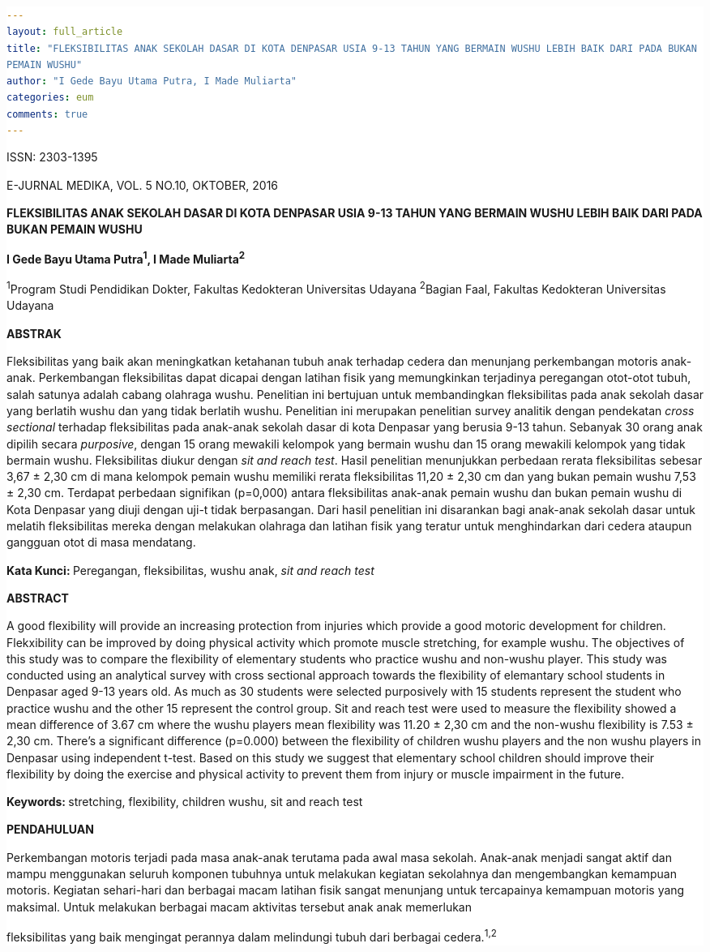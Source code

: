 ```yaml
---
layout: full_article
title: "FLEKSIBILITAS ANAK SEKOLAH DASAR DI KOTA DENPASAR USIA 9-13 TAHUN YANG BERMAIN WUSHU LEBIH BAIK DARI PADA BUKAN PEMAIN WUSHU"
author: "I Gede Bayu Utama Putra, I Made Muliarta"
categories: eum
comments: true
---
```


<p><span class="font0">ISSN: 2303-1395</span></p>
<p><span class="font0">E-JURNAL MEDIKA, VOL. 5 NO.10, OKTOBER, 2016</span></p>
<p><span class="font3" style="font-weight:bold;">FLEKSIBILITAS ANAK SEKOLAH DASAR DI KOTA DENPASAR USIA 9-13 TAHUN YANG BERMAIN WUSHU LEBIH BAIK DARI PADA BUKAN PEMAIN WUSHU</span></p>
<p><span class="font3" style="font-weight:bold;">I Gede Bayu Utama Putra<sup>1</sup>, I Made Muliarta<sup>2</sup></span></p>
<p><span class="font3"><sup>1</sup>Program Studi Pendidikan Dokter, Fakultas Kedokteran Universitas Udayana <sup>2</sup>Bagian Faal, Fakultas Kedokteran Universitas Udayana</span></p>
<p><span class="font3" style="font-weight:bold;">ABSTRAK</span></p>
<p><span class="font3">Fleksibilitas yang baik akan meningkatkan ketahanan tubuh anak terhadap cedera dan menunjang perkembangan motoris anak-anak. Perkembangan fleksibilitas dapat dicapai dengan latihan fisik yang memungkinkan terjadinya peregangan otot-otot tubuh, salah satunya adalah cabang olahraga wushu. Penelitian ini bertujuan untuk membandingkan fleksibilitas pada anak sekolah dasar yang berlatih wushu dan yang tidak berlatih wushu. Penelitian ini merupakan penelitian survey analitik dengan pendekatan </span><span class="font3" style="font-style:italic;">cross sectional</span><span class="font3"> terhadap fleksibilitas pada anak-anak sekolah dasar di kota Denpasar yang berusia 9-13 tahun. Sebanyak 30 orang anak dipilih secara </span><span class="font3" style="font-style:italic;">purposive</span><span class="font3">, dengan 15 orang mewakili kelompok yang bermain wushu dan 15 orang mewakili kelompok yang tidak bermain wushu. Fleksibilitas diukur dengan </span><span class="font3" style="font-style:italic;">sit and reach test</span><span class="font3">. Hasil penelitian menunjukkan perbedaan rerata fleksibilitas sebesar 3,67 ± 2,30 cm di mana kelompok pemain wushu memiliki rerata fleksibilitas 11,20 ± 2,30 cm dan yang bukan pemain wushu 7,53 ± 2,30 cm. Terdapat perbedaan signifikan (p=0,000) antara fleksibilitas anak-anak pemain wushu dan bukan pemain wushu di Kota Denpasar yang diuji dengan uji-t tidak berpasangan. Dari hasil penelitian ini disarankan bagi anak-anak sekolah dasar untuk melatih fleksibilitas mereka dengan melakukan olahraga dan latihan fisik yang teratur untuk menghindarkan dari cedera ataupun gangguan otot di masa mendatang.</span></p>
<p><span class="font3" style="font-weight:bold;">Kata Kunci: </span><span class="font3">Peregangan, fleksibilitas, wushu anak, </span><span class="font3" style="font-style:italic;">sit and reach test</span></p>
<p><span class="font3" style="font-weight:bold;">ABSTRACT</span></p>
<p><span class="font3">A good flexibility will provide an increasing protection from injuries which provide a good motoric development for children. Flekxibility can be improved by doing physical activity which promote muscle stretching, for example wushu. The objectives of this study was to compare the flexibility of elementary students who practice wushu and non-wushu player. This study was conducted using an analytical survey with cross sectional approach towards the flexibility of elemantary school students in Denpasar aged 9-13 years old. As much as 30 students were selected purposively with 15 students represent the student who practice wushu and the other 15 represent the control group. Sit and reach test were used to measure the flexibility showed a mean difference of 3.67 cm where the wushu players mean flexibility was 11.20 ± 2,30 cm and the non-wushu flexibility is 7.53 ± 2,30 cm. There’s a significant difference (p=0.000) between the flexibility of children wushu players and the non wushu players in Denpasar using independent t-test. Based on this study we suggest that elementary school children should improve their flexibility by doing the exercise and physical activity to prevent them from injury or muscle impairment in the future.</span></p>
<p><span class="font3" style="font-weight:bold;">Keywords: </span><span class="font3">stretching, flexibility, children wushu, sit and reach test</span></p>
<p><span class="font2" style="font-weight:bold;">PENDAHULUAN</span></p>
<p><span class="font2">Perkembangan motoris terjadi pada masa anak-anak terutama pada awal masa sekolah. Anak-anak menjadi sangat aktif dan mampu menggunakan seluruh komponen tubuhnya untuk melakukan kegiatan sekolahnya dan mengembangkan kemampuan motoris. Kegiatan sehari-hari dan berbagai macam latihan fisik sangat menunjang untuk tercapainya kemampuan motoris yang maksimal. Untuk melakukan berbagai macam aktivitas tersebut anak anak memerlukan</span></p>
<p><span class="font2">fleksibilitas yang baik mengingat perannya dalam melindungi tubuh dari berbagai cedera.<sup>1,2</sup></span></p>